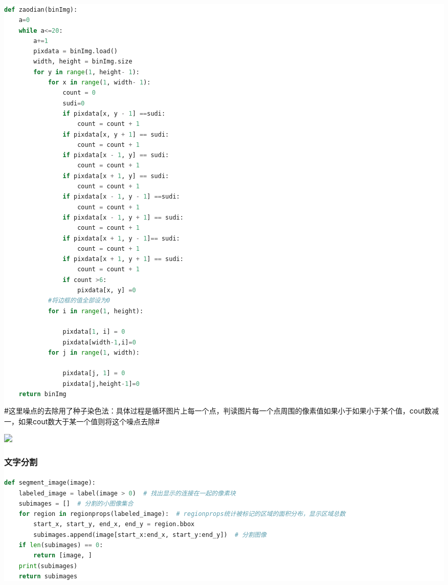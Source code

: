 ```python
def zaodian(binImg):
    a=0
    while a<=20:
        a+=1
        pixdata = binImg.load()
        width, height = binImg.size
        for y in range(1, height- 1):
            for x in range(1, width- 1):
                count = 0
                sudi=0
                if pixdata[x, y - 1] ==sudi:
                    count = count + 1
                if pixdata[x, y + 1] == sudi:
                    count = count + 1
                if pixdata[x - 1, y] == sudi:
                    count = count + 1
                if pixdata[x + 1, y] == sudi:
                    count = count + 1
                if pixdata[x - 1, y - 1] ==sudi:
                    count = count + 1
                if pixdata[x - 1, y + 1] == sudi:
                    count = count + 1
                if pixdata[x + 1, y - 1]== sudi:
                    count = count + 1
                if pixdata[x + 1, y + 1] == sudi:
                    count = count + 1
                if count >6:
                    pixdata[x, y] =0
            #将边框的值全部设为0
            for i in range(1, height):

                pixdata[1, i] = 0
                pixdata[width-1,i]=0
            for j in range(1, width):

                pixdata[j, 1] = 0
                pixdata[j,height-1]=0
    return binImg
```

#这里噪点的去除用了种子染色法：具体过程是循环图片上每一个点，判读图片每一个点周围的像素值如果小于如果小于某个值，cout数减一，如果cout数大于某一个值则将这个噪点去除#

![](https://img-blog.csdnimg.cn/20210506173404743.png?x-oss-process=image/watermark,type_ZmFuZ3poZW5naGVpdGk,shadow_10,text_aHR0cHM6Ly9ibG9nLmNzZG4ubmV0L3FxXzUxMzI0NjYy,size_16,color_FFFFFF,t_70#pic_center)


### 文字分割

```python
def segment_image(image):
    labeled_image = label(image > 0)  # 找出显示的连接在一起的像素块
    subimages = []  # 分割的小图像集合
    for region in regionprops(labeled_image):  # regionprops统计被标记的区域的面积分布，显示区域总数
        start_x, start_y, end_x, end_y = region.bbox
        subimages.append(image[start_x:end_x, start_y:end_y])  # 分割图像
    if len(subimages) == 0:
        return [image, ]
    print(subimages)
    return subimages
```

